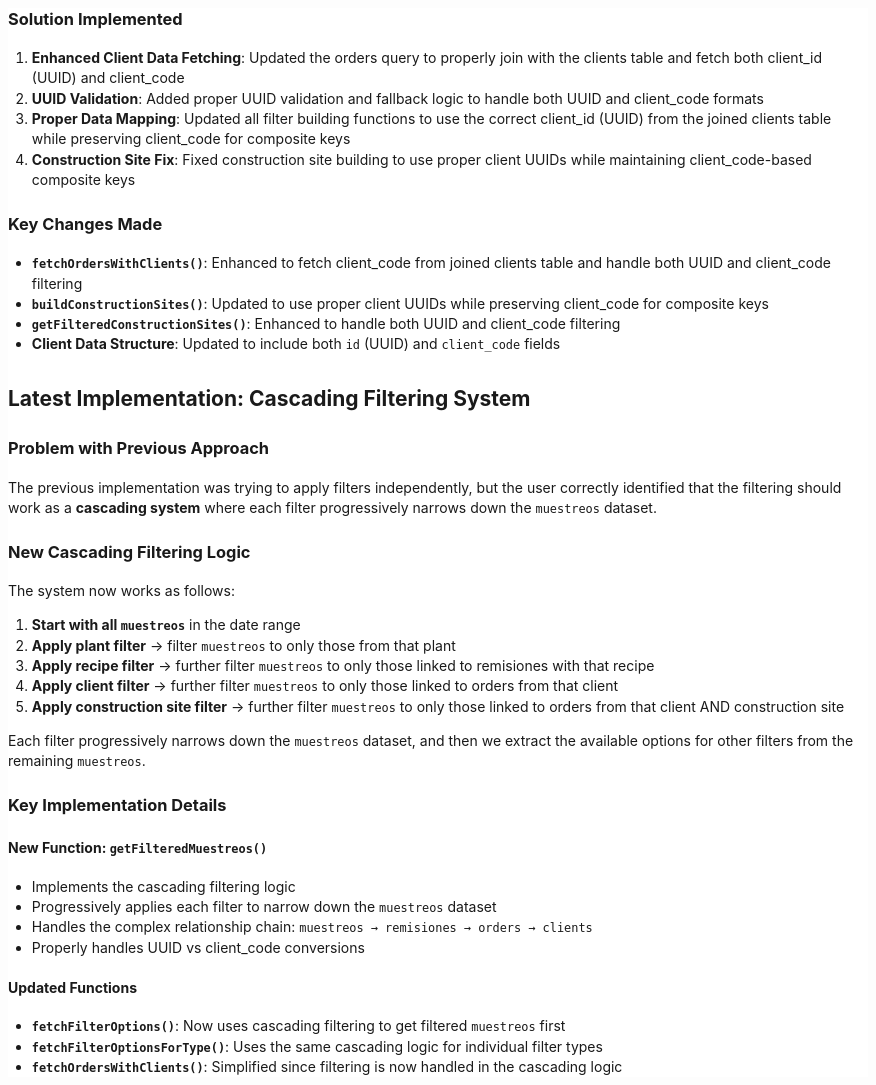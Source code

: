 ### Solution Implemented
1. **Enhanced Client Data Fetching**: Updated the orders query to properly join with the clients table and fetch both client_id (UUID) and client_code
2. **UUID Validation**: Added proper UUID validation and fallback logic to handle both UUID and client_code formats
3. **Proper Data Mapping**: Updated all filter building functions to use the correct client_id (UUID) from the joined clients table while preserving client_code for composite keys
4. **Construction Site Fix**: Fixed construction site building to use proper client UUIDs while maintaining client_code-based composite keys

### Key Changes Made
- **`fetchOrdersWithClients()`**: Enhanced to fetch client_code from joined clients table and handle both UUID and client_code filtering
- **`buildConstructionSites()`**: Updated to use proper client UUIDs while preserving client_code for composite keys
- **`getFilteredConstructionSites()`**: Enhanced to handle both UUID and client_code filtering
- **Client Data Structure**: Updated to include both `id` (UUID) and `client_code` fields

## Latest Implementation: Cascading Filtering System

### Problem with Previous Approach
The previous implementation was trying to apply filters independently, but the user correctly identified that the filtering should work as a **cascading system** where each filter progressively narrows down the `muestreos` dataset.

### New Cascading Filtering Logic
The system now works as follows:

1. **Start with all `muestreos`** in the date range
2. **Apply plant filter** → filter `muestreos` to only those from that plant
3. **Apply recipe filter** → further filter `muestreos` to only those linked to remisiones with that recipe
4. **Apply client filter** → further filter `muestreos` to only those linked to orders from that client
5. **Apply construction site filter** → further filter `muestreos` to only those linked to orders from that client AND construction site

Each filter progressively narrows down the `muestreos` dataset, and then we extract the available options for other filters from the remaining `muestreos`.

### Key Implementation Details

#### New Function: `getFilteredMuestreos()`
- Implements the cascading filtering logic
- Progressively applies each filter to narrow down the `muestreos` dataset
- Handles the complex relationship chain: `muestreos → remisiones → orders → clients`
- Properly handles UUID vs client_code conversions

#### Updated Functions
- **`fetchFilterOptions()`**: Now uses cascading filtering to get filtered `muestreos` first
- **`fetchFilterOptionsForType()`**: Uses the same cascading logic for individual filter types
- **`fetchOrdersWithClients()`**: Simplified since filtering is now handled in the cascading logic
